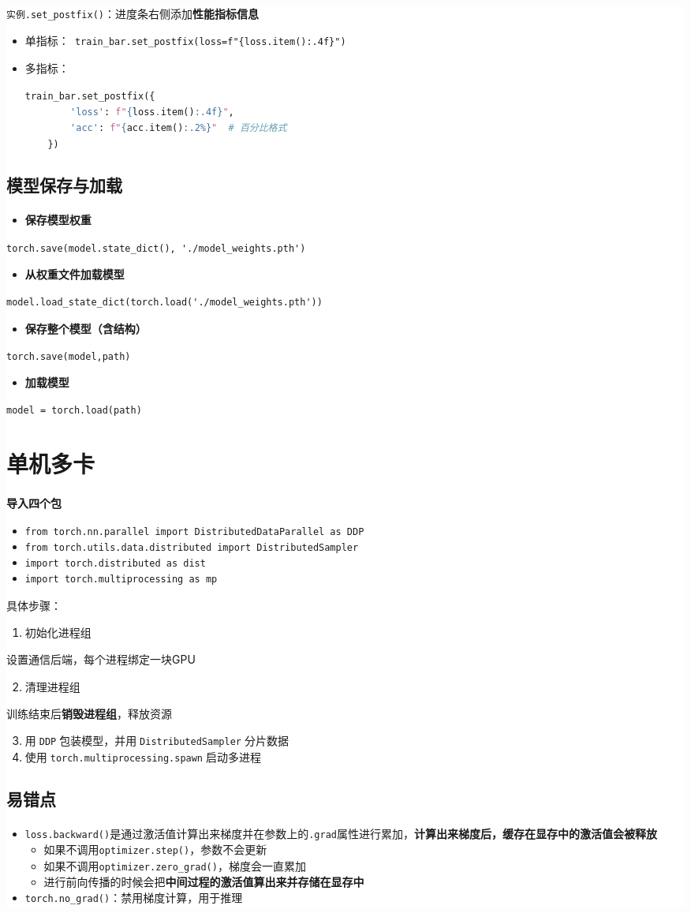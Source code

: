 `实例.set_postfix()`：进度条右侧添加**性能指标信息**

- 单指标：` train_bar.set_postfix(loss=f"{loss.item():.4f}")`

- 多指标：

  ```python
  train_bar.set_postfix({
          'loss': f"{loss.item():.4f}",
          'acc': f"{acc.item():.2%}"  # 百分比格式
      })
  ```

## 模型保存与加载

- **保存模型权重**

`torch.save(model.state_dict(), './model_weights.pth') `

- **从权重文件加载模型**

`model.load_state_dict(torch.load('./model_weights.pth'))`

- **保存整个模型（含结构）**

`torch.save(model,path)`

- **加载模型**

`model = torch.load(path)`

# 单机多卡

**导入四个包**

- `from torch.nn.parallel import DistributedDataParallel as DDP`
- `from torch.utils.data.distributed import DistributedSampler`
- `import torch.distributed as dist`
- `import torch.multiprocessing as mp`

具体步骤：

1. 初始化进程组

设置通信后端，每个进程绑定一块GPU

2. 清理进程组

训练结束后**销毁进程组**，释放资源

3. 用 `DDP` 包装模型，并用 `DistributedSampler` 分片数据
4. 使用 `torch.multiprocessing.spawn` 启动多进程





## 易错点

- `loss.backward()`是通过激活值计算出来梯度并在参数上的`.grad`属性进行累加，**计算出来梯度后，缓存在显存中的激活值会被释放**
  - 如果不调用`optimizer.step()`，参数不会更新
  - 如果不调用`optimizer.zero_grad()`，梯度会一直累加
  - 进行前向传播的时候会把**中间过程的激活值算出来并存储在显存中**
- `torch.no_grad()`：禁用梯度计算，用于推理
